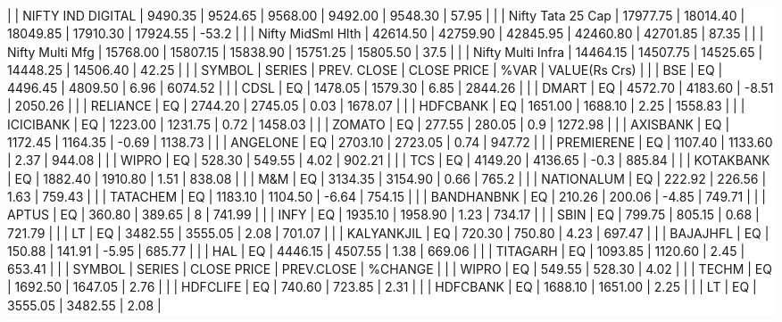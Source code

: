 |  | NIFTY IND DIGITAL | 9490.35 | 9524.65 | 9568.00 | 9492.00 | 9548.30 | 57.95 |
|  | Nifty Tata 25 Cap | 17977.75 | 18014.40 | 18049.85 | 17910.30 | 17924.55 | -53.2 |
|  | Nifty MidSml Hlth | 42614.50 | 42759.90 | 42845.95 | 42460.80 | 42701.85 | 87.35 |
|  | Nifty Multi Mfg | 15768.00 | 15807.15 | 15838.90 | 15751.25 | 15805.50 | 37.5 |
|  | Nifty Multi Infra | 14464.15 | 14507.75 | 14525.65 | 14448.25 | 14506.40 | 42.25 |
|  | SYMBOL | SERIES | PREV. CLOSE | CLOSE PRICE | %VAR | VALUE(Rs Crs) |
|  | BSE | EQ | 4496.45 | 4809.50 | 6.96 | 6074.52 |
|  | CDSL | EQ | 1478.05 | 1579.30 | 6.85 | 2844.26 |
|  | DMART | EQ | 4572.70 | 4183.60 | -8.51 | 2050.26 |
|  | RELIANCE | EQ | 2744.20 | 2745.05 | 0.03 | 1678.07 |
|  | HDFCBANK | EQ | 1651.00 | 1688.10 | 2.25 | 1558.83 |
|  | ICICIBANK | EQ | 1223.00 | 1231.75 | 0.72 | 1458.03 |
|  | ZOMATO | EQ | 277.55 | 280.05 | 0.9 | 1272.98 |
|  | AXISBANK | EQ | 1172.45 | 1164.35 | -0.69 | 1138.73 |
|  | ANGELONE | EQ | 2703.10 | 2723.05 | 0.74 | 947.72 |
|  | PREMIERENE | EQ | 1107.40 | 1133.60 | 2.37 | 944.08 |
|  | WIPRO | EQ | 528.30 | 549.55 | 4.02 | 902.21 |
|  | TCS | EQ | 4149.20 | 4136.65 | -0.3 | 885.84 |
|  | KOTAKBANK | EQ | 1882.40 | 1910.80 | 1.51 | 838.08 |
|  | M&M | EQ | 3134.35 | 3154.90 | 0.66 | 765.2 |
|  | NATIONALUM | EQ | 222.92 | 226.56 | 1.63 | 759.43 |
|  | TATACHEM | EQ | 1183.10 | 1104.50 | -6.64 | 754.15 |
|  | BANDHANBNK | EQ | 210.26 | 200.06 | -4.85 | 749.71 |
|  | APTUS | EQ | 360.80 | 389.65 | 8 | 741.99 |
|  | INFY | EQ | 1935.10 | 1958.90 | 1.23 | 734.17 |
|  | SBIN | EQ | 799.75 | 805.15 | 0.68 | 721.79 |
|  | LT | EQ | 3482.55 | 3555.05 | 2.08 | 701.07 |
|  | KALYANKJIL | EQ | 720.30 | 750.80 | 4.23 | 697.47 |
|  | BAJAJHFL | EQ | 150.88 | 141.91 | -5.95 | 685.77 |
|  | HAL | EQ | 4446.15 | 4507.55 | 1.38 | 669.06 |
|  | TITAGARH | EQ | 1093.85 | 1120.60 | 2.45 | 653.41 |
|  | SYMBOL | SERIES | CLOSE PRICE | PREV.CLOSE | %CHANGE |
|  | WIPRO | EQ | 549.55 | 528.30 | 4.02 |
|  | TECHM | EQ | 1692.50 | 1647.05 | 2.76 |
|  | HDFCLIFE | EQ | 740.60 | 723.85 | 2.31 |
|  | HDFCBANK | EQ | 1688.10 | 1651.00 | 2.25 |
|  | LT | EQ | 3555.05 | 3482.55 | 2.08 |